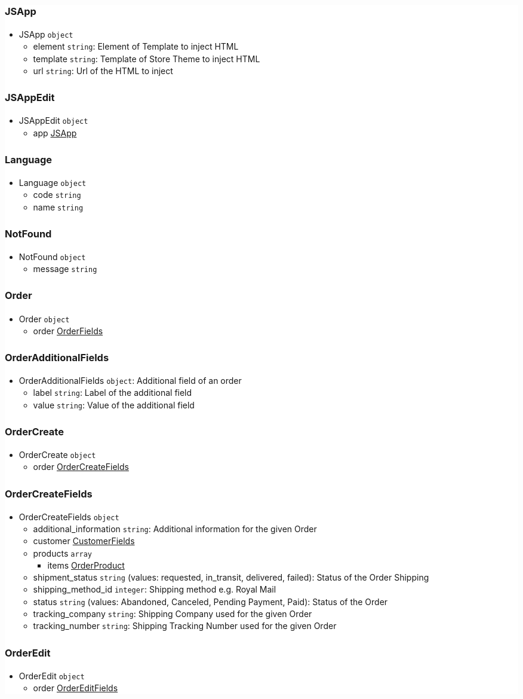 ### JSApp
* JSApp `object`
  * element `string`: Element of Template to inject HTML
  * template `string`: Template of Store Theme to inject HTML
  * url `string`: Url of the HTML to inject

### JSAppEdit
* JSAppEdit `object`
  * app [JSApp](#jsapp)

### Language
* Language `object`
  * code `string`
  * name `string`

### NotFound
* NotFound `object`
  * message `string`

### Order
* Order `object`
  * order [OrderFields](#orderfields)

### OrderAdditionalFields
* OrderAdditionalFields `object`: Additional field of an order
  * label `string`: Label of the additional field
  * value `string`: Value of the additional field

### OrderCreate
* OrderCreate `object`
  * order [OrderCreateFields](#ordercreatefields)

### OrderCreateFields
* OrderCreateFields `object`
  * additional_information `string`: Additional information for the given Order
  * customer [CustomerFields](#customerfields)
  * products `array`
    * items [OrderProduct](#orderproduct)
  * shipment_status `string` (values: requested, in_transit, delivered, failed): Status of the Order Shipping
  * shipping_method_id `integer`: Shipping method e.g. Royal Mail
  * status `string` (values: Abandoned, Canceled, Pending Payment, Paid): Status of the Order
  * tracking_company `string`: Shipping Company used for the given Order
  * tracking_number `string`: Shipping Tracking Number used for the given Order

### OrderEdit
* OrderEdit `object`
  * order [OrderEditFields](#ordereditfields)
